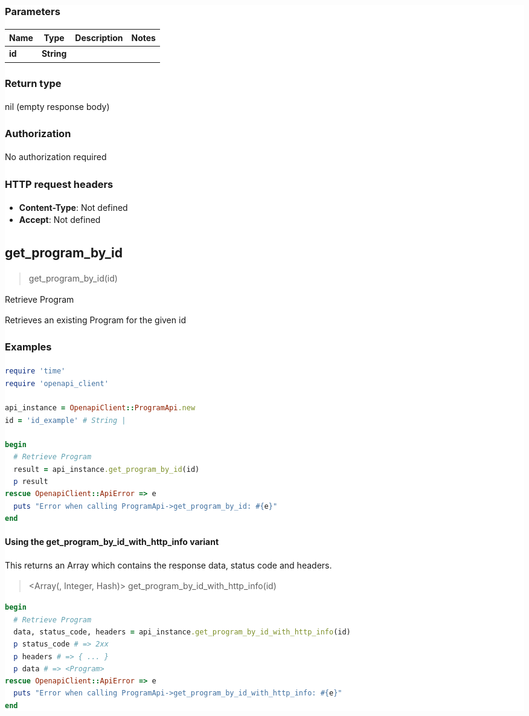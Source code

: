 ### Parameters

| Name | Type | Description | Notes |
| ---- | ---- | ----------- | ----- |
| **id** | **String** |  |  |

### Return type

nil (empty response body)

### Authorization

No authorization required

### HTTP request headers

- **Content-Type**: Not defined
- **Accept**: Not defined


## get_program_by_id

> <Program> get_program_by_id(id)

Retrieve Program

Retrieves an existing Program for the given id

### Examples

```ruby
require 'time'
require 'openapi_client'

api_instance = OpenapiClient::ProgramApi.new
id = 'id_example' # String | 

begin
  # Retrieve Program
  result = api_instance.get_program_by_id(id)
  p result
rescue OpenapiClient::ApiError => e
  puts "Error when calling ProgramApi->get_program_by_id: #{e}"
end
```

#### Using the get_program_by_id_with_http_info variant

This returns an Array which contains the response data, status code and headers.

> <Array(<Program>, Integer, Hash)> get_program_by_id_with_http_info(id)

```ruby
begin
  # Retrieve Program
  data, status_code, headers = api_instance.get_program_by_id_with_http_info(id)
  p status_code # => 2xx
  p headers # => { ... }
  p data # => <Program>
rescue OpenapiClient::ApiError => e
  puts "Error when calling ProgramApi->get_program_by_id_with_http_info: #{e}"
end
```
